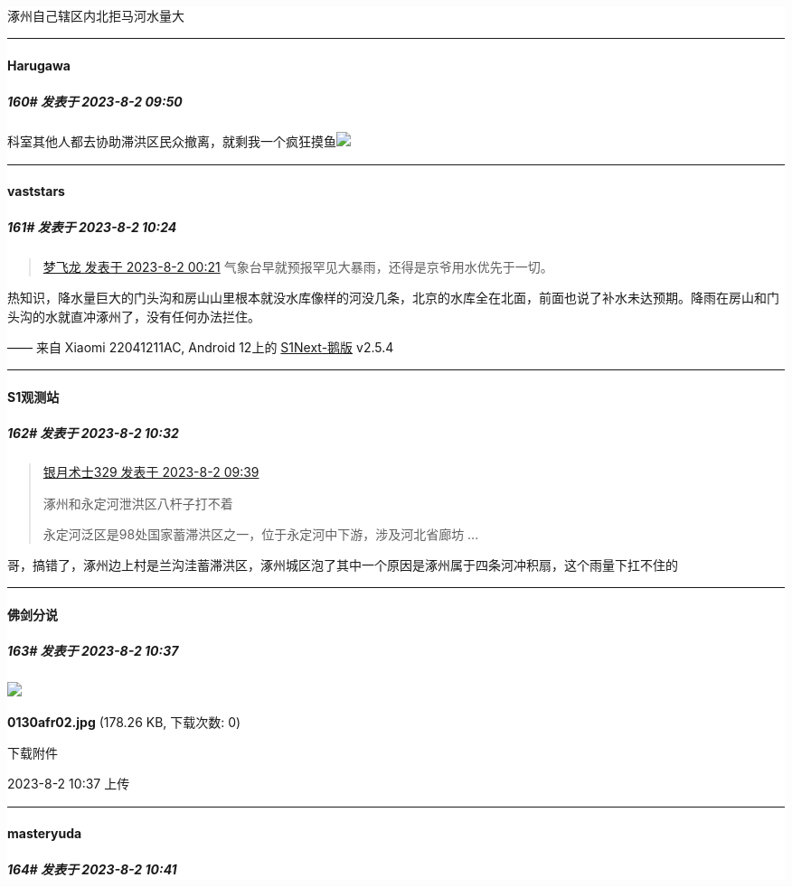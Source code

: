 涿州自己辖区内北拒马河水量大


*****

####  Harugawa  
##### 160#       发表于 2023-8-2 09:50

科室其他人都去协助滞洪区民众撤离，就剩我一个疯狂摸鱼<img src="https://static.saraba1st.com/image/smiley/face2017/066.png" referrerpolicy="no-referrer">


*****

####  vaststars  
##### 161#       发表于 2023-8-2 10:24

<blockquote><a href="httphttps://bbs.saraba1st.com/2b/forum.php?mod=redirect&amp;goto=findpost&amp;pid=61874120&amp;ptid=2146588" target="_blank">梦飞龙 发表于 2023-8-2 00:21</a>
气象台早就预报罕见大暴雨，还得是京爷用水优先于一切。</blockquote>
热知识，降水量巨大的门头沟和房山山里根本就没水库像样的河没几条，北京的水库全在北面，前面也说了补水未达预期。降雨在房山和门头沟的水就直冲涿州了，没有任何办法拦住。

—— 来自 Xiaomi 22041211AC, Android 12上的 [S1Next-鹅版](https://github.com/ykrank/S1-Next/releases) v2.5.4

*****

####  S1观测站  
##### 162#       发表于 2023-8-2 10:32

<blockquote><a href="httphttps://bbs.saraba1st.com/2b/forum.php?mod=redirect&amp;goto=findpost&amp;pid=61876162&amp;ptid=2146588" target="_blank">银月术士329 发表于 2023-8-2 09:39</a>

涿州和永定河泄洪区八杆子打不着

永定河泛区是98处国家蓄滞洪区之一，位于永定河中下游，涉及河北省廊坊 ...</blockquote>
哥，搞错了，涿州边上村是兰沟洼蓄滞洪区，涿州城区泡了其中一个原因是涿州属于四条河冲积扇，这个雨量下扛不住的


*****

####  佛剑分说  
##### 163#       发表于 2023-8-2 10:37

<img src="https://img.saraba1st.com/forum/202308/02/103732h1r50u0ufurn3zrb.jpg" referrerpolicy="no-referrer">

<strong>0130afr02.jpg</strong> (178.26 KB, 下载次数: 0)

下载附件

2023-8-2 10:37 上传

*****

####  masteryuda  
##### 164#       发表于 2023-8-2 10:41

